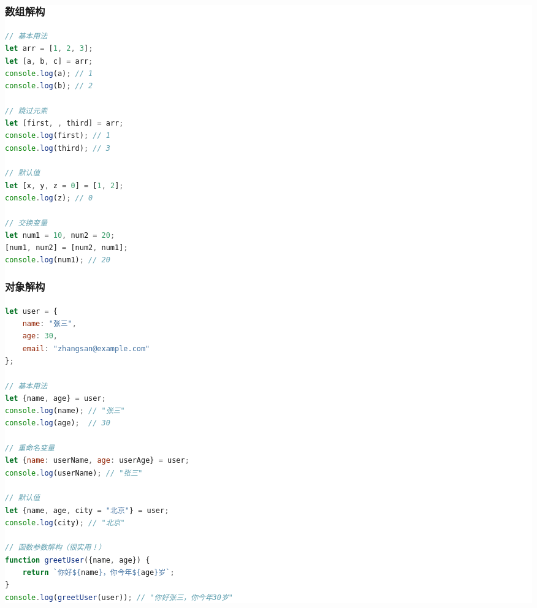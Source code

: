 ### 数组解构

```javascript
// 基本用法
let arr = [1, 2, 3];
let [a, b, c] = arr;
console.log(a); // 1
console.log(b); // 2

// 跳过元素
let [first, , third] = arr;
console.log(first); // 1
console.log(third); // 3

// 默认值
let [x, y, z = 0] = [1, 2];
console.log(z); // 0

// 交换变量
let num1 = 10, num2 = 20;
[num1, num2] = [num2, num1];
console.log(num1); // 20
```

### 对象解构

```javascript
let user = {
    name: "张三",
    age: 30,
    email: "zhangsan@example.com"
};

// 基本用法
let {name, age} = user;
console.log(name); // "张三"
console.log(age);  // 30

// 重命名变量
let {name: userName, age: userAge} = user;
console.log(userName); // "张三"

// 默认值
let {name, age, city = "北京"} = user;
console.log(city); // "北京"

// 函数参数解构（很实用！）
function greetUser({name, age}) {
    return `你好${name}，你今年${age}岁`;
}
console.log(greetUser(user)); // "你好张三，你今年30岁"
```

